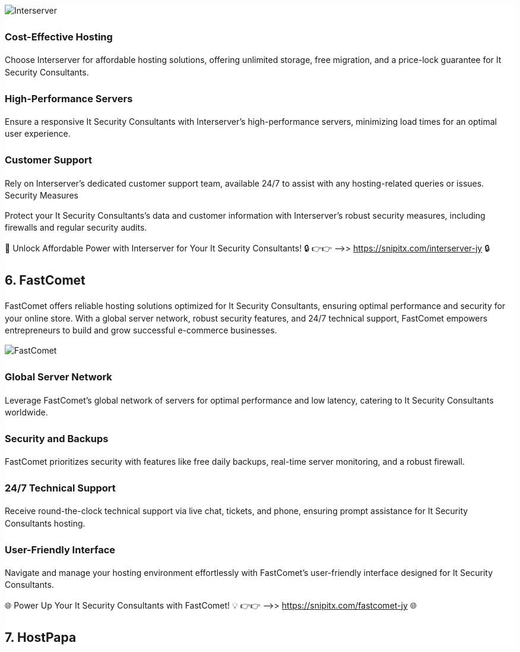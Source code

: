 ![Interserver](https://i.imgur.com/OM5dOEW.jpeg "Interserver Hosting")

### Cost-Effective Hosting
Choose Interserver for affordable hosting solutions, offering unlimited storage, free migration, and a price-lock guarantee for It Security Consultants.

### High-Performance Servers
Ensure a responsive It Security Consultants with Interserver’s high-performance servers, minimizing load times for an optimal user experience.

### Customer Support
Rely on Interserver’s dedicated customer support team, available 24/7 to assist with any hosting-related queries or issues.
Security Measures

Protect your It Security Consultants’s data and customer information with Interserver’s robust security measures, including firewalls and regular security audits.

💸 Unlock Affordable Power with Interserver for Your It Security Consultants! 🔒
👉👉 -->> https://snipitx.com/interserver-jy 🔒

## 6. FastComet

FastComet offers reliable hosting solutions optimized for It Security Consultants, ensuring optimal performance and security for your online store. With a global server network, robust security features, and 24/7 technical support, FastComet empowers entrepreneurs to build and grow successful e-commerce businesses.

![FastComet](https://i.imgur.com/7qgXuWp.png "FastComet Hosting")

### Global Server Network
Leverage FastComet’s global network of servers for optimal performance and low latency, catering to It Security Consultants worldwide.

### Security and Backups
FastComet prioritizes security with features like free daily backups, real-time server monitoring, and a robust firewall.

### 24/7 Technical Support
Receive round-the-clock technical support via live chat, tickets, and phone, ensuring prompt assistance for It Security Consultants hosting.

### User-Friendly Interface
Navigate and manage your hosting environment effortlessly with FastComet’s user-friendly interface designed for It Security Consultants.

🌐 Power Up Your It Security Consultants with FastComet! 💡
👉👉 -->> https://snipitx.com/fastcomet-jy 🌐

## 7. HostPapa
